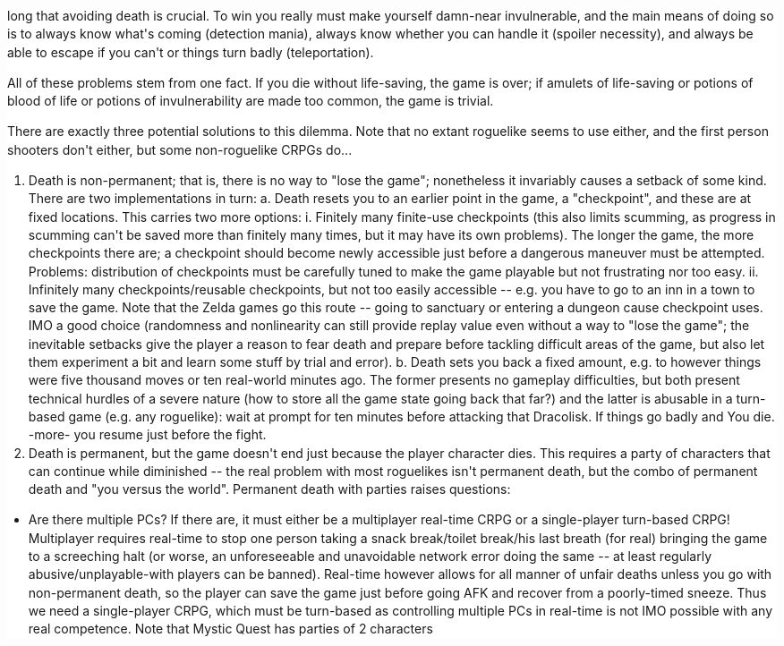long that avoiding death is crucial. To win you really must make
yourself damn-near invulnerable, and the main means of doing so is to
always know what's coming (detection mania), always know whether you
can handle it (spoiler necessity), and always be able to escape if you
can't or things turn badly (teleportation).

All of these problems stem from one fact. If you die without
life-saving, the game is over; if amulets of life-saving or potions of
blood of life or potions of invulnerability are made too common, the
game is trivial.

There are exactly three potential solutions to this dilemma. Note that
no extant roguelike seems to use either, and the first person shooters
don't either, but some non-roguelike CRPGs do...
1. Death is non-permanent; that is, there is no way to "lose the
game"; nonetheless it invariably causes a setback of some kind.
There are two implementations in turn:
a. Death resets you to an earlier point in the game, a
"checkpoint", and these are at fixed locations. This carries two
more options:
i. Finitely many finite-use checkpoints (this also limits
scumming, as progress in scumming can't be saved more than
finitely many times, but it may have its own problems).
The longer the game, the more checkpoints there are; a
checkpoint should become newly accessible just before a
dangerous maneuver must be attempted. Problems: distribution
of checkpoints must be carefully tuned to make the game
playable but not frustrating nor too easy.
ii. Infinitely many checkpoints/reusable checkpoints, but not
too easily accessible -- e.g. you have to go to an inn in a
town to save the game. Note that the Zelda games go this
route -- going to sanctuary or entering a dungeon cause
checkpoint uses. IMO a good choice (randomness and
nonlinearity can still provide replay value even without a
way to "lose the game"; the inevitable setbacks give the
player a reason to fear death and prepare before tackling
difficult areas of the game, but also let them experiment a
bit and learn some stuff by trial and error).
b. Death sets you back a fixed amount, e.g. to however things were
five thousand moves or ten real-world minutes ago. The former
presents no gameplay difficulties, but both present technical
hurdles of a severe nature (how to store all the game state
going back that far?) and the latter is abusable in a turn-based
game (e.g. any roguelike): wait at prompt for ten minutes before
attacking that Dracolisk. If things go badly and You die. -more-
you resume just before the fight.
2. Death is permanent, but the game doesn't end just because the
player character dies. This requires a party of characters that can
continue while diminished -- the real problem with most roguelikes
isn't permanent death, but the combo of permanent death and "you
versus the world". Permanent death with parties raises questions:
* Are there multiple PCs? If there are, it must either be a
multiplayer real-time CRPG or a single-player turn-based CRPG!
Multiplayer requires real-time to stop one person taking a snack
break/toilet break/his last breath (for real) bringing the game
to a screeching halt (or worse, an unforeseeable and unavoidable
network error doing the same -- at least regularly
abusive/unplayable-with players can be banned). Real-time however
allows for all manner of unfair deaths unless you go with
non-permanent death, so the player can save the game just before
going AFK and recover from a poorly-timed sneeze. Thus we need
a single-player CRPG, which must be turn-based as controlling
multiple PCs in real-time is not IMO possible with any real
competence. Note that Mystic Quest has parties of 2 characters